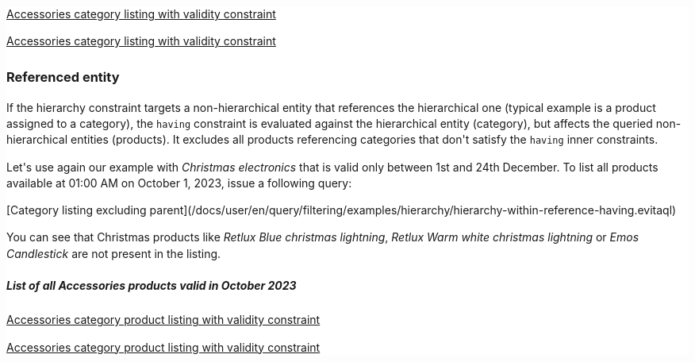 <LanguageSpecific to="evitaql,java">

<MDInclude>[Accessories category listing with validity constraint](/docs/user/en/query/filtering/examples/hierarchy/hierarchy-within-self-having.evitaql.md)</MDInclude>

</LanguageSpecific>

<LanguageSpecific to="evitaql,java">

<MDInclude>[Accessories category listing with validity constraint](/docs/user/en/query/filtering/examples/hierarchy/hierarchy-within-self-having.graphql.json.md)</MDInclude>

</LanguageSpecific>

</Note>

### Referenced entity

If the hierarchy constraint targets a non-hierarchical entity that references the hierarchical one (typical example is 
a product assigned to a category), the `having` constraint is evaluated against the hierarchical entity (category), but 
affects the queried non-hierarchical entities (products). It excludes all products referencing categories that don't 
satisfy the `having` inner constraints.

Let's use again our example with *Christmas electronics* that is valid only between 1st and 24th December. To list all
products available at 01:00 AM on October 1, 2023, issue a following query:

<SourceCodeTabs requires="evita_functional_tests/src/test/resources/META-INF/documentation/evitaql-init.java">
[Category listing excluding parent](/docs/user/en/query/filtering/examples/hierarchy/hierarchy-within-reference-having.evitaql)
</SourceCodeTabs>

You can see that Christmas products like *Retlux Blue christmas lightning*, *Retlux Warm white christmas lightning* or 
*Emos Candlestick* are not present in the listing.

<Note type="info">

<NoteTitle toggles="true">

##### List of all *Accessories* products valid in October 2023
</NoteTitle>

<LanguageSpecific to="evitaql,java">

<MDInclude>[Accessories category product listing with validity constraint](/docs/user/en/query/filtering/examples/hierarchy/hierarchy-within-reference-having.evitaql.md)</MDInclude>

</LanguageSpecific>

<LanguageSpecific to="graphql">

<MDInclude>[Accessories category product listing with validity constraint](/docs/user/en/query/filtering/examples/hierarchy/hierarchy-within-reference-having.graphql.json.md)</MDInclude>
